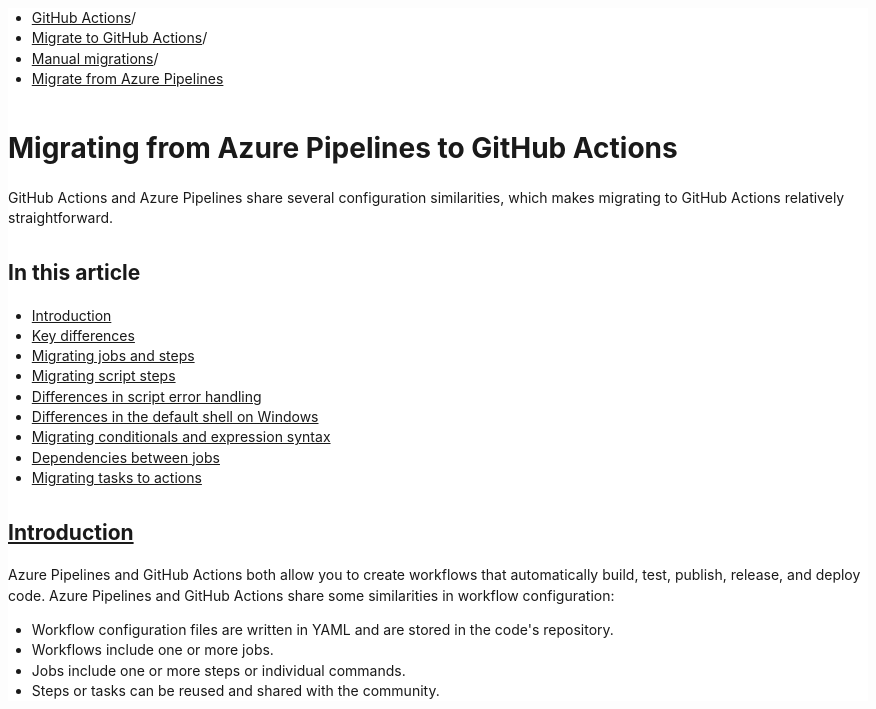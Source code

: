   * [GitHub Actions](https://docs.github.com/en/actions "GitHub Actions")/
  * [Migrate to GitHub Actions](https://docs.github.com/en/actions/migrating-to-github-actions "Migrate to GitHub Actions")/
  * [Manual migrations](https://docs.github.com/en/actions/migrating-to-github-actions/manually-migrating-to-github-actions "Manual migrations")/
  * [Migrate from Azure Pipelines](https://docs.github.com/en/actions/migrating-to-github-actions/manually-migrating-to-github-actions/migrating-from-azure-pipelines-to-github-actions "Migrate from Azure Pipelines")


# Migrating from Azure Pipelines to GitHub Actions
GitHub Actions and Azure Pipelines share several configuration similarities, which makes migrating to GitHub Actions relatively straightforward.
## In this article
  * [Introduction](https://docs.github.com/en/actions/migrating-to-github-actions/manually-migrating-to-github-actions/migrating-from-azure-pipelines-to-github-actions#introduction)
  * [Key differences](https://docs.github.com/en/actions/migrating-to-github-actions/manually-migrating-to-github-actions/migrating-from-azure-pipelines-to-github-actions#key-differences)
  * [Migrating jobs and steps](https://docs.github.com/en/actions/migrating-to-github-actions/manually-migrating-to-github-actions/migrating-from-azure-pipelines-to-github-actions#migrating-jobs-and-steps)
  * [Migrating script steps](https://docs.github.com/en/actions/migrating-to-github-actions/manually-migrating-to-github-actions/migrating-from-azure-pipelines-to-github-actions#migrating-script-steps)
  * [Differences in script error handling](https://docs.github.com/en/actions/migrating-to-github-actions/manually-migrating-to-github-actions/migrating-from-azure-pipelines-to-github-actions#differences-in-script-error-handling)
  * [Differences in the default shell on Windows](https://docs.github.com/en/actions/migrating-to-github-actions/manually-migrating-to-github-actions/migrating-from-azure-pipelines-to-github-actions#differences-in-the-default-shell-on-windows)
  * [Migrating conditionals and expression syntax](https://docs.github.com/en/actions/migrating-to-github-actions/manually-migrating-to-github-actions/migrating-from-azure-pipelines-to-github-actions#migrating-conditionals-and-expression-syntax)
  * [Dependencies between jobs](https://docs.github.com/en/actions/migrating-to-github-actions/manually-migrating-to-github-actions/migrating-from-azure-pipelines-to-github-actions#dependencies-between-jobs)
  * [Migrating tasks to actions](https://docs.github.com/en/actions/migrating-to-github-actions/manually-migrating-to-github-actions/migrating-from-azure-pipelines-to-github-actions#migrating-tasks-to-actions)


## [Introduction](https://docs.github.com/en/actions/migrating-to-github-actions/manually-migrating-to-github-actions/migrating-from-azure-pipelines-to-github-actions#introduction)
Azure Pipelines and GitHub Actions both allow you to create workflows that automatically build, test, publish, release, and deploy code. Azure Pipelines and GitHub Actions share some similarities in workflow configuration:
  * Workflow configuration files are written in YAML and are stored in the code's repository.
  * Workflows include one or more jobs.
  * Jobs include one or more steps or individual commands.
  * Steps or tasks can be reused and shared with the community.
